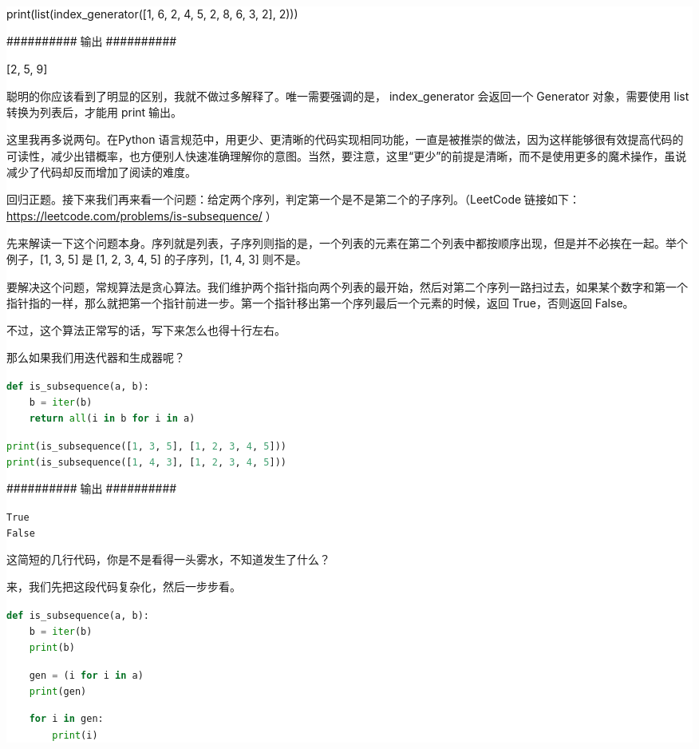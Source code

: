 print(list(index_generator([1, 6, 2, 4, 5, 2, 8, 6, 3, 2], 2)))

########## 输出 ##########

[2, 5, 9]


聪明的你应该看到了明显的区别，我就不做过多解释了。唯一需要强调的是， index_generator 会返回一个 Generator 对象，需要使用 list 转换为列表后，才能用 print 输出。

这里我再多说两句。在Python 语言规范中，用更少、更清晰的代码实现相同功能，一直是被推崇的做法，因为这样能够很有效提高代码的可读性，减少出错概率，也方便别人快速准确理解你的意图。当然，要注意，这里“更少”的前提是清晰，而不是使用更多的魔术操作，虽说减少了代码却反而增加了阅读的难度。

回归正题。接下来我们再来看一个问题：给定两个序列，判定第一个是不是第二个的子序列。（LeetCode 链接如下：https://leetcode.com/problems/is-subsequence/ ）

先来解读一下这个问题本身。序列就是列表，子序列则指的是，一个列表的元素在第二个列表中都按顺序出现，但是并不必挨在一起。举个例子，[1, 3, 5] 是 [1, 2, 3, 4, 5] 的子序列，[1, 4, 3] 则不是。

要解决这个问题，常规算法是贪心算法。我们维护两个指针指向两个列表的最开始，然后对第二个序列一路扫过去，如果某个数字和第一个指针指的一样，那么就把第一个指针前进一步。第一个指针移出第一个序列最后一个元素的时候，返回 True，否则返回 False。

不过，这个算法正常写的话，写下来怎么也得十行左右。

那么如果我们用迭代器和生成器呢？

```python
def is_subsequence(a, b):
    b = iter(b)
    return all(i in b for i in a)
```

```python
print(is_subsequence([1, 3, 5], [1, 2, 3, 4, 5]))
print(is_subsequence([1, 4, 3], [1, 2, 3, 4, 5]))
```

########## 输出 ##########

```text
True
False
```


这简短的几行代码，你是不是看得一头雾水，不知道发生了什么？

来，我们先把这段代码复杂化，然后一步步看。

```python
def is_subsequence(a, b):
    b = iter(b)
    print(b)
```

```python
    gen = (i for i in a)
    print(gen)
```

```python
    for i in gen:
        print(i)
```
